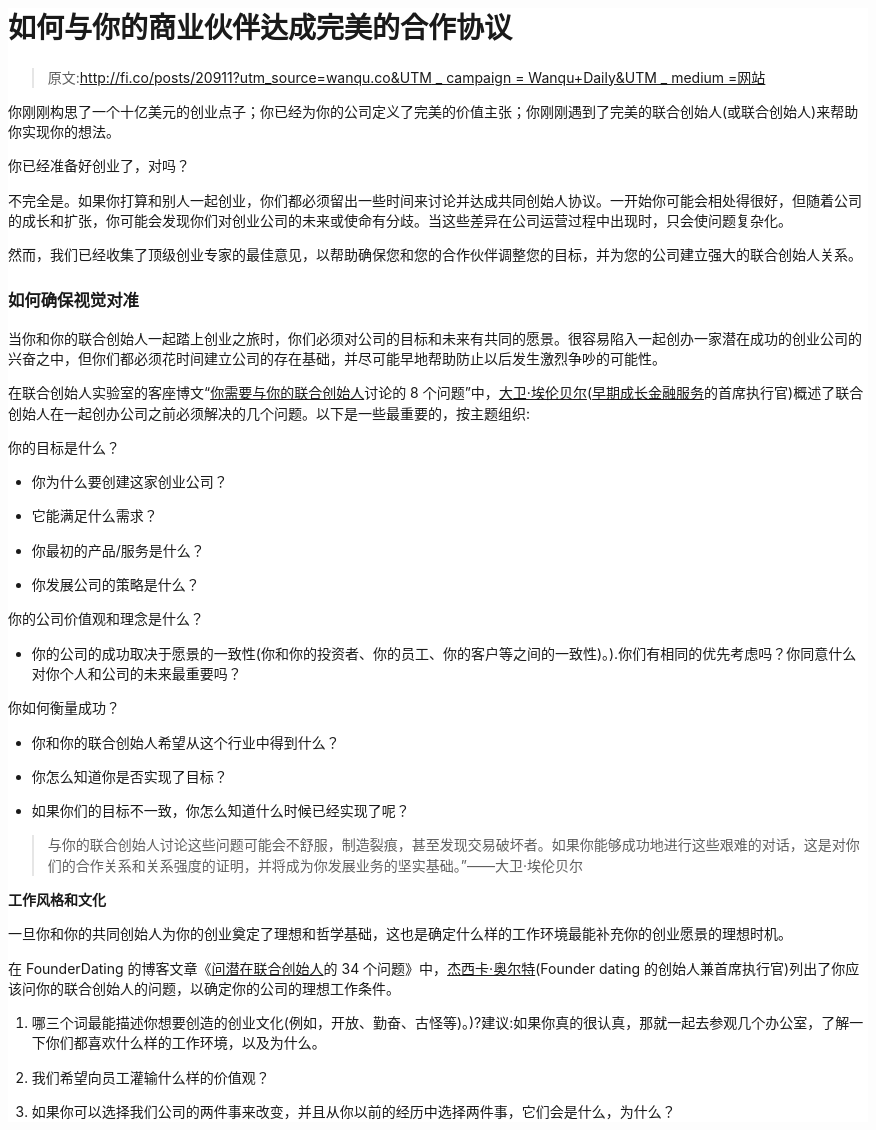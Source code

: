 # 如何与你的商业伙伴达成完美的合作协议

> 原文:[http://fi.co/posts/20911?utm_source=wanqu.co&UTM _ campaign = Wanqu+Daily&UTM _ medium =网站](http://fi.co/posts/20911?utm_source=wanqu.co&utm_campaign=Wanqu+Daily&utm_medium=website)

你刚刚构思了一个十亿美元的创业点子；你已经为你的公司定义了完美的价值主张；你刚刚遇到了完美的联合创始人(或联合创始人)来帮助你实现你的想法。

你已经准备好创业了，对吗？

不完全是。如果你打算和别人一起创业，你们都必须留出一些时间来讨论并达成共同创始人协议。一开始你可能会相处得很好，但随着公司的成长和扩张，你可能会发现你们对创业公司的未来或使命有分歧。当这些差异在公司运营过程中出现时，只会使问题复杂化。

然而，我们已经收集了顶级创业专家的最佳意见，以帮助确保您和您的合作伙伴调整您的目标，并为您的公司建立强大的联合创始人关系。

### 如何确保视觉对准

当你和你的联合创始人一起踏上创业之旅时，你们必须对公司的目标和未来有共同的愿景。很容易陷入一起创办一家潜在成功的创业公司的兴奋之中，但你们都必须花时间建立公司的存在基础，并尽可能早地帮助防止以后发生激烈争吵的可能性。

在联合创始人实验室的客座博文“[你需要与你的联合创始人](http://blog.cofounderslab.com/founders/8-issues-you-need-to-discuss-with-your-co-founder)讨论的 8 个问题”中，[大卫·埃伦贝尔](https://twitter.com/EarlyGrowthFS)([早期成长金融服务](http://earlygrowthfinancialservices.com/)的首席执行官)概述了联合创始人在一起创办公司之前必须解决的几个问题。以下是一些最重要的，按主题组织:

你的目标是什么？

*   你为什么要创建这家创业公司？

*   它能满足什么需求？

*   你最初的产品/服务是什么？

*   你发展公司的策略是什么？

你的公司价值观和理念是什么？

*   你的公司的成功取决于愿景的一致性(你和你的投资者、你的员工、你的客户等之间的一致性)。).你们有相同的优先考虑吗？你同意什么对你个人和公司的未来最重要吗？

你如何衡量成功？

*   你和你的联合创始人希望从这个行业中得到什么？

*   你怎么知道你是否实现了目标？

*   如果你们的目标不一致，你怎么知道什么时候已经实现了呢？

> 与你的联合创始人讨论这些问题可能会不舒服，制造裂痕，甚至发现交易破坏者。如果你能够成功地进行这些艰难的对话，这是对你们的合作关系和关系强度的证明，并将成为你发展业务的坚实基础。”——大卫·埃伦贝尔

**工作风格和文化**

一旦你和你的共同创始人为你的创业奠定了理想和哲学基础，这也是确定什么样的工作环境最能补充你的创业愿景的理想时机。

在 FounderDating 的博客文章《[问潜在联合创始人](http://FI.co/posts/18101)的 34 个问题》中，[杰西卡·奥尔特](https://twitter.com/jalter?lang=en)(Founder dating 的创始人兼首席执行官)列出了你应该问你的联合创始人的问题，以确定你的公司的理想工作条件。

1.  哪三个词最能描述你想要创造的创业文化(例如，开放、勤奋、古怪等)。)?建议:如果你真的很认真，那就一起去参观几个办公室，了解一下你们都喜欢什么样的工作环境，以及为什么。

2.  我们希望向员工灌输什么样的价值观？

3.  如果你可以选择我们公司的两件事来改变，并且从你以前的经历中选择两件事，它们会是什么，为什么？
